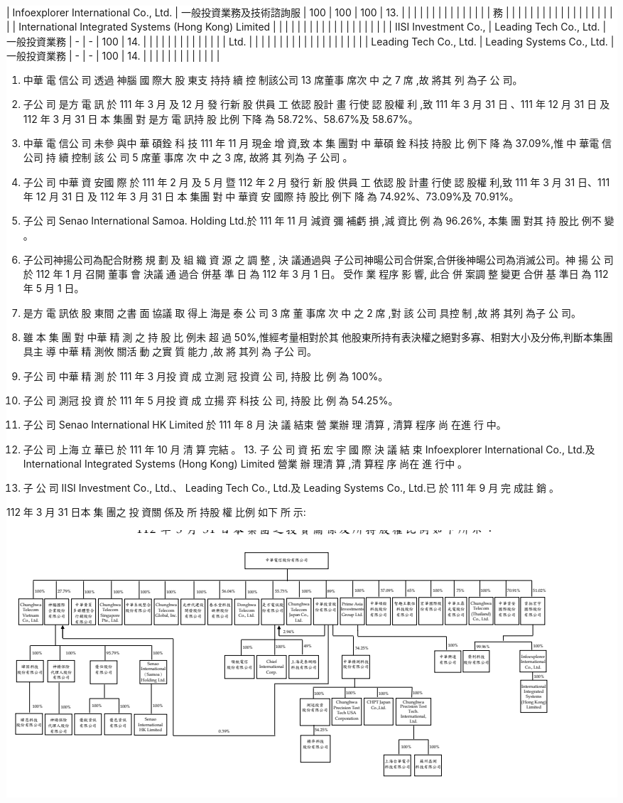 | Infoexplorer  International Co.,  Ltd.                 | 一般投資業務及技術諮詢服                                                                                                  | 100                                                | 100   | 100   | 13.  |      |      |    |    |    |    |    |    |    |         |          |         |       |
| 務                                                     |                                                                                                                           |                                                    |       |       |      |      |      |    |    |    |    |    |    |    |         |          |         |       |
| International Integrated  Systems (Hong Kong)  Limited |                                                                                                                           |                                                    |       |       |      |      |      |    |    |    |    |    |    |    |         |          |         |       |
| IISI Investment Co.,                                   | Leading Tech Co., Ltd.                                                                                                    | 一般投資業務                                       | -     | -     | 100  | 14.  |      |    |    |    |    |    |    |    |         |          |         |       |
| Ltd.                                                   |                                                                                                                           |                                                    |       |       |      |      |      |    |    |    |    |    |    |    |         |          |         |       |
| Leading Tech Co., Ltd.                                 | Leading Systems Co., Ltd.                                                                                                 | 一般投資業務                                       | -     | -     | 100  | 14.  |      |    |    |    |    |    |    |    |         |          |         |       |

1. 中華 電 信公 司 透過 神腦 國 際大 股 東支 持持 續 控 制該公司 13 席董事 席次 中 之 7 席 ,故 將其 列 為子 公 司。

2. 子公 司 是方 電 訊 於 111 年 3 月 及 12 月 發 行新 股 供員 工 依認 股計 畫 行使 認 股權 利 ,致 111 年 3 月 31 日 、111 年 12 月 31 日 及 112 年 3 月 31 日 本 集團 對 是方 電 訊持 股 比例 下降 為 58.72%、58.67%及 58.67%。

3. 中華 電 信公 司 未參 與中 華 碩銓 科 技 111 年 11 月 現金 增 資,致 本 集 團對 中 華碩 銓 科技 持股 比 例下 降 為 37.09%,惟 中 華電 信 公司 持 續 控制 該 公 司 5 席董 事席 次 中 之 3 席, 故將 其 列為 子 公司 。

4. 子公 司 中華 資 安國 際 於 111 年 2 月 及 5 月 暨 112 年 2 月 發行 新 股 供員 工 依認 股 計畫 行使 認 股權 利,致 111 年 3 月 31 日、111 年 12 月 31 日 及 112 年 3 月 31 日 本 集團 對 中 華資 安 國際 持 股比 例下 降 為 74.92%、73.09%及 70.91%。

5. 子公 司 Senao International Samoa. Holding Ltd.於 111 年 11 月 減資 彌 補虧 損 ,減 資比 例 為 96.26%, 本集 團 對其 持 股比 例不 變 。

6. 子公司神揚公司為配合財務 規 劃 及 組 織 資 源 之 調 整 , 決 議通過與 子公司神暘公司合併案,合併後神暘公司為消滅公司。神 揚 公 司 於 112 年 1 月 召開 董事 會 決議 通 過合 併基 準 日 為 112 年 3 月 1 日。 受作 業 程序 影 響, 此合 併 案調 整 變更 合併 基 準日 為 112 年 5 月 1 日。

7. 是方 電 訊依 股 東間 之書 面 協議 取 得上 海是 泰 公 司 3 席 董 事席 次 中 之 2 席 ,對 該 公司 具控 制 ,故 將 其列 為子 公 司。

8. 雖 本 集 團 對 中華 精 測 之 持 股 比 例未 超 過 50%,惟經考量相對於其 他股東所持有表決權之絕對多寡、相對大小及分佈,判斷本集團 具主 導 中華 精 測攸 關活 動 之實 質 能力 ,故 將 其列 為 子公 司。

9. 子公 司 中華 精 測 於 111 年 3 月投 資 成 立測 冠 投資 公 司, 持股 比 例 為 100%。

10. 子公 司 測冠 投 資 於 111 年 5 月投 資 成 立揚 弈 科技 公 司, 持股 比 例 為 54.25%。

11. 子公 司 Senao International HK Limited 於 111 年 8 月 決 議 結束 營 業辦 理 清算 , 清算 程序 尚 在進 行 中。

12. 子公 司 上海 立 華已 於 111 年 10 月 清 算 完結 。 13. 子 公 司 資 拓 宏 宇 國 際 決 議 結 束 Infoexplorer International Co., 
Ltd.及 International Integrated Systems (Hong Kong) Limited 營業 辦 理清 算 ,清 算程 序 尚在 進 行中 。

14. 子 公 司 IISI Investment Co., Ltd.、 Leading Tech Co., Ltd.及 Leading Systems Co., Ltd.已 於 111 年 9 月 完 成註 銷 。

 112 年 3 月 31 日本 集 團之 投 資關 係及 所 持股 權 比例 如下 所 示:

![3_image_0.png](3_image_0.png) 
